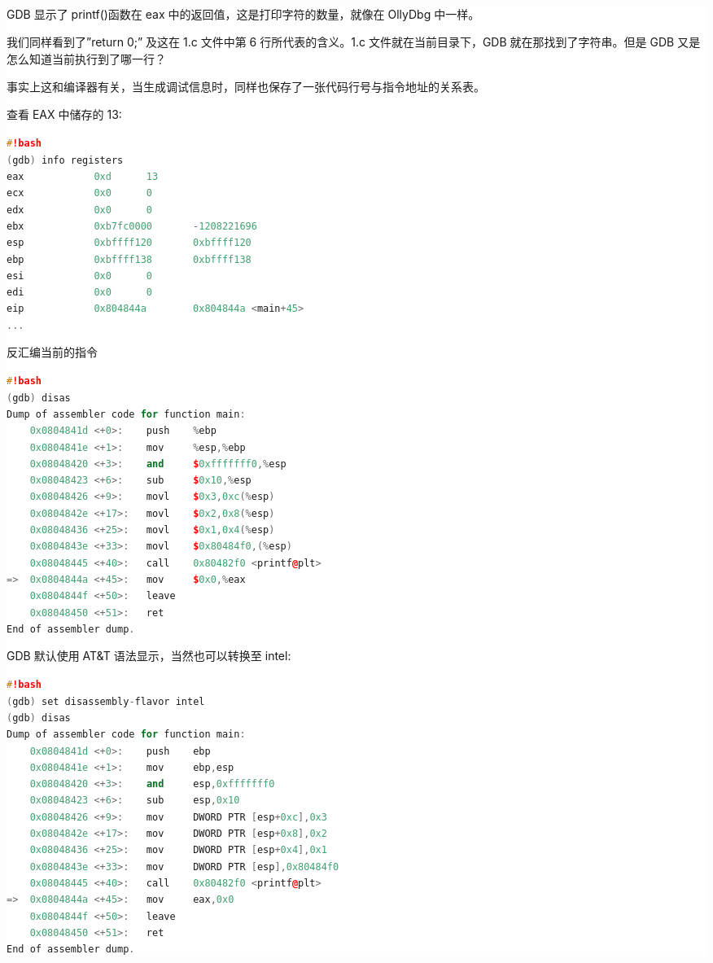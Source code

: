 GDB 显示了 printf()函数在 eax 中的返回值，这是打印字符的数量，就像在 OllyDbg 中一样。

我们同样看到了”return 0;” 及这在 1.c 文件中第 6 行所代表的含义。1.c 文件就在当前目录下，GDB 就在那找到了字符串。但是 GDB 又是怎么知道当前执行到了哪一行？

事实上这和编译器有关，当生成调试信息时，同样也保存了一张代码行号与指令地址的关系表。

查看 EAX 中储存的 13:

```cpp
#!bash
(gdb) info registers
eax            0xd      13
ecx            0x0      0
edx            0x0      0
ebx            0xb7fc0000       -1208221696
esp            0xbffff120       0xbffff120
ebp            0xbffff138       0xbffff138
esi            0x0      0
edi            0x0      0
eip            0x804844a        0x804844a <main+45>
... 
```

反汇编当前的指令

```cpp
#!bash
(gdb) disas
Dump of assembler code for function main:
    0x0804841d <+0>:    push    %ebp
    0x0804841e <+1>:    mov     %esp,%ebp
    0x08048420 <+3>:    and     $0xfffffff0,%esp
    0x08048423 <+6>:    sub     $0x10,%esp
    0x08048426 <+9>:    movl    $0x3,0xc(%esp)
    0x0804842e <+17>:   movl    $0x2,0x8(%esp)
    0x08048436 <+25>:   movl    $0x1,0x4(%esp)
    0x0804843e <+33>:   movl    $0x80484f0,(%esp)
    0x08048445 <+40>:   call    0x80482f0 <printf@plt>
=>  0x0804844a <+45>:   mov     $0x0,%eax
    0x0804844f <+50>:   leave
    0x08048450 <+51>:   ret
End of assembler dump. 
```

GDB 默认使用 AT&T 语法显示，当然也可以转换至 intel:

```cpp
#!bash
(gdb) set disassembly-flavor intel
(gdb) disas
Dump of assembler code for function main:
    0x0804841d <+0>:    push    ebp
    0x0804841e <+1>:    mov     ebp,esp
    0x08048420 <+3>:    and     esp,0xfffffff0
    0x08048423 <+6>:    sub     esp,0x10
    0x08048426 <+9>:    mov     DWORD PTR [esp+0xc],0x3
    0x0804842e <+17>:   mov     DWORD PTR [esp+0x8],0x2
    0x08048436 <+25>:   mov     DWORD PTR [esp+0x4],0x1
    0x0804843e <+33>:   mov     DWORD PTR [esp],0x80484f0
    0x08048445 <+40>:   call    0x80482f0 <printf@plt>
=>  0x0804844a <+45>:   mov     eax,0x0
    0x0804844f <+50>:   leave
    0x08048450 <+51>:   ret
End of assembler dump. 
```
